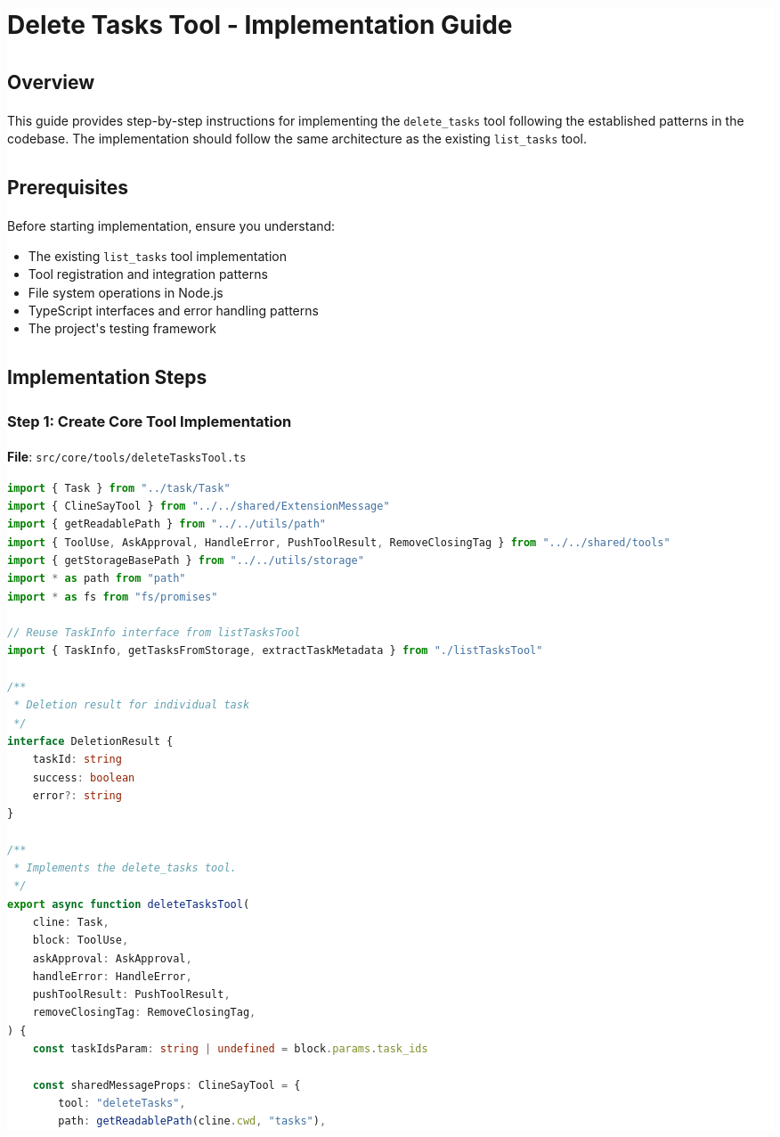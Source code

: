 # Delete Tasks Tool - Implementation Guide

## Overview

This guide provides step-by-step instructions for implementing the `delete_tasks` tool following the established patterns in the codebase. The implementation should follow the same architecture as the existing `list_tasks` tool.

## Prerequisites

Before starting implementation, ensure you understand:

- The existing `list_tasks` tool implementation
- Tool registration and integration patterns
- File system operations in Node.js
- TypeScript interfaces and error handling patterns
- The project's testing framework

## Implementation Steps

### Step 1: Create Core Tool Implementation

**File**: `src/core/tools/deleteTasksTool.ts`

```typescript
import { Task } from "../task/Task"
import { ClineSayTool } from "../../shared/ExtensionMessage"
import { getReadablePath } from "../../utils/path"
import { ToolUse, AskApproval, HandleError, PushToolResult, RemoveClosingTag } from "../../shared/tools"
import { getStorageBasePath } from "../../utils/storage"
import * as path from "path"
import * as fs from "fs/promises"

// Reuse TaskInfo interface from listTasksTool
import { TaskInfo, getTasksFromStorage, extractTaskMetadata } from "./listTasksTool"

/**
 * Deletion result for individual task
 */
interface DeletionResult {
	taskId: string
	success: boolean
	error?: string
}

/**
 * Implements the delete_tasks tool.
 */
export async function deleteTasksTool(
	cline: Task,
	block: ToolUse,
	askApproval: AskApproval,
	handleError: HandleError,
	pushToolResult: PushToolResult,
	removeClosingTag: RemoveClosingTag,
) {
	const taskIdsParam: string | undefined = block.params.task_ids

	const sharedMessageProps: ClineSayTool = {
		tool: "deleteTasks",
		path: getReadablePath(cline.cwd, "tasks"),
```